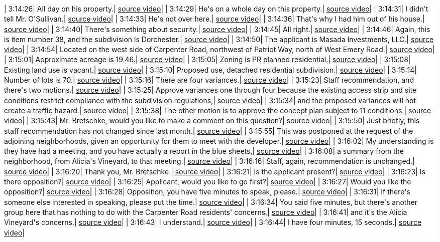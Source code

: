 | 3:14:26| All day on his property.| [source video](https://archive.org/details/planningr399191010?start=11666)|
| 3:14:29| He's on a whole day on this property.| [source video](https://archive.org/details/planningr399191010?start=11669)|
| 3:14:31| I didn't tell Mr. O'Sullivan.| [source video](https://archive.org/details/planningr399191010?start=11671)|
| 3:14:33| He's not over here.| [source video](https://archive.org/details/planningr399191010?start=11673)|
| 3:14:36| That's why I had him out of his house.| [source video](https://archive.org/details/planningr399191010?start=11676)|
| 3:14:40| There's something about security.| [source video](https://archive.org/details/planningr399191010?start=11680)|
| 3:14:45| All right.| [source video](https://archive.org/details/planningr399191010?start=11685)|
| 3:14:46| Again, this is item number 38, and the subdivision is Dorchester.| [source video](https://archive.org/details/planningr399191010?start=11686)|
| 3:14:50| The applicant is Masada Investments, LLC.| [source video](https://archive.org/details/planningr399191010?start=11690)|
| 3:14:54| Located on the west side of Carpenter Road, northwest of Patriot Way, north of West Emery Road.| [source video](https://archive.org/details/planningr399191010?start=11694)|
| 3:15:01| Approximate acreage is 19.46.| [source video](https://archive.org/details/planningr399191010?start=11701)|
| 3:15:05| Zoning is PR planned residential.| [source video](https://archive.org/details/planningr399191010?start=11705)|
| 3:15:08| Existing land use is vacant.| [source video](https://archive.org/details/planningr399191010?start=11708)|
| 3:15:10| Proposed use, detached residential subdivision.| [source video](https://archive.org/details/planningr399191010?start=11710)|
| 3:15:14| Number of lots is 70.| [source video](https://archive.org/details/planningr399191010?start=11714)|
| 3:15:16| There are four variances.| [source video](https://archive.org/details/planningr399191010?start=11716)|
| 3:15:23| Staff recommendation, and there's two motions.| [source video](https://archive.org/details/planningr399191010?start=11723)|
| 3:15:25| Approve variances one through four because the existing access strip and site conditions restrict compliance with the subdivision regulations,| [source video](https://archive.org/details/planningr399191010?start=11725)|
| 3:15:34| and the proposed variances will not create a traffic hazard.| [source video](https://archive.org/details/planningr399191010?start=11734)|
| 3:15:38| The other motion is to approve the concept plan subject to 11 conditions.| [source video](https://archive.org/details/planningr399191010?start=11738)|
| 3:15:43| Mr. Bretschke, would you like to make a comment on this question?| [source video](https://archive.org/details/planningr399191010?start=11743)|
| 3:15:50| Just briefly, this staff recommendation has not changed since last month.| [source video](https://archive.org/details/planningr399191010?start=11750)|
| 3:15:55| This was postponed at the request of the adjoining neighborhoods, given an opportunity for them to meet with the developer.| [source video](https://archive.org/details/planningr399191010?start=11755)|
| 3:16:02| My understanding is they have had a meeting, and you have actually a report in the blue sheets,| [source video](https://archive.org/details/planningr399191010?start=11762)|
| 3:16:08| a summary from the neighborhood, from Alicia's Vineyard, to that meeting.| [source video](https://archive.org/details/planningr399191010?start=11768)|
| 3:16:16| Staff, again, recommendation is unchanged.| [source video](https://archive.org/details/planningr399191010?start=11776)|
| 3:16:20| Thank you, Mr. Bretschke.| [source video](https://archive.org/details/planningr399191010?start=11780)|
| 3:16:21| Is the applicant present?| [source video](https://archive.org/details/planningr399191010?start=11781)|
| 3:16:23| Is there opposition?| [source video](https://archive.org/details/planningr399191010?start=11783)|
| 3:16:25| Applicant, would you like to go first?| [source video](https://archive.org/details/planningr399191010?start=11785)|
| 3:16:27| Would you like the opposition?| [source video](https://archive.org/details/planningr399191010?start=11787)|
| 3:16:28| Opposition, you have five minutes to speak, please.| [source video](https://archive.org/details/planningr399191010?start=11788)|
| 3:16:31| If there's someone else interested in speaking, please put the time.| [source video](https://archive.org/details/planningr399191010?start=11791)|
| 3:16:34| You said five minutes, but there's another group here that has nothing to do with the Carpenter Road residents' concerns,| [source video](https://archive.org/details/planningr399191010?start=11794)|
| 3:16:41| and it's the Alicia Vineyard's concerns.| [source video](https://archive.org/details/planningr399191010?start=11801)|
| 3:16:43| I understand.| [source video](https://archive.org/details/planningr399191010?start=11803)|
| 3:16:44| I have four minutes, 15 seconds.| [source video](https://archive.org/details/planningr399191010?start=11804)|